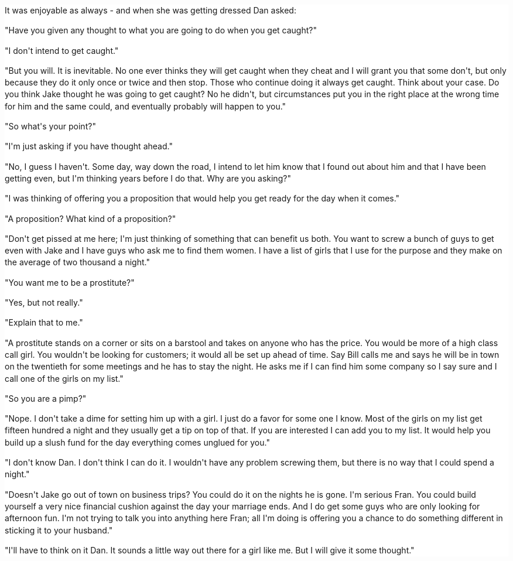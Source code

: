 It was enjoyable as always - and when she was getting dressed Dan asked: 

"Have you given any thought to what you are going to do when you get caught?" 

"I don't intend to get caught." 

"But you will. It is inevitable. No one ever thinks they will get caught when they cheat and I will grant you that some don't, but only because they do it only once or twice and then stop. Those who continue doing it always get caught. Think about your case. Do you think Jake thought he was going to get caught? No he didn't, but circumstances put you in the right place at the wrong time for him and the same could, and eventually probably will happen to you." 

"So what's your point?" 

"I'm just asking if you have thought ahead." 

"No, I guess I haven't. Some day, way down the road, I intend to let him know that I found out about him and that I have been getting even, but I'm thinking years before I do that. Why are you asking?" 

"I was thinking of offering you a proposition that would help you get ready for the day when it comes." 

"A proposition? What kind of a proposition?" 

"Don't get pissed at me here; I'm just thinking of something that can benefit us both. You want to screw a bunch of guys to get even with Jake and I have guys who ask me to find them women. I have a list of girls that I use for the purpose and they make on the average of two thousand a night." 

"You want me to be a prostitute?" 

"Yes, but not really." 

"Explain that to me." 

"A prostitute stands on a corner or sits on a barstool and takes on anyone who has the price. You would be more of a high class call girl. You wouldn't be looking for customers; it would all be set up ahead of time. Say Bill calls me and says he will be in town on the twentieth for some meetings and he has to stay the night. He asks me if I can find him some company so I say sure and I call one of the girls on my list." 

"So you are a pimp?" 

"Nope. I don't take a dime for setting him up with a girl. I just do a favor for some one I know. Most of the girls on my list get fifteen hundred a night and they usually get a tip on top of that. If you are interested I can add you to my list. It would help you build up a slush fund for the day everything comes unglued for you." 

"I don't know Dan. I don't think I can do it. I wouldn't have any problem screwing them, but there is no way that I could spend a night." 

"Doesn't Jake go out of town on business trips? You could do it on the nights he is gone. I'm serious Fran. You could build yourself a very nice financial cushion against the day your marriage ends. And I do get some guys who are only looking for afternoon fun. I'm not trying to talk you into anything here Fran; all I'm doing is offering you a chance to do something different in sticking it to your husband." 

"I'll have to think on it Dan. It sounds a little way out there for a girl like me. But I will give it some thought." 
